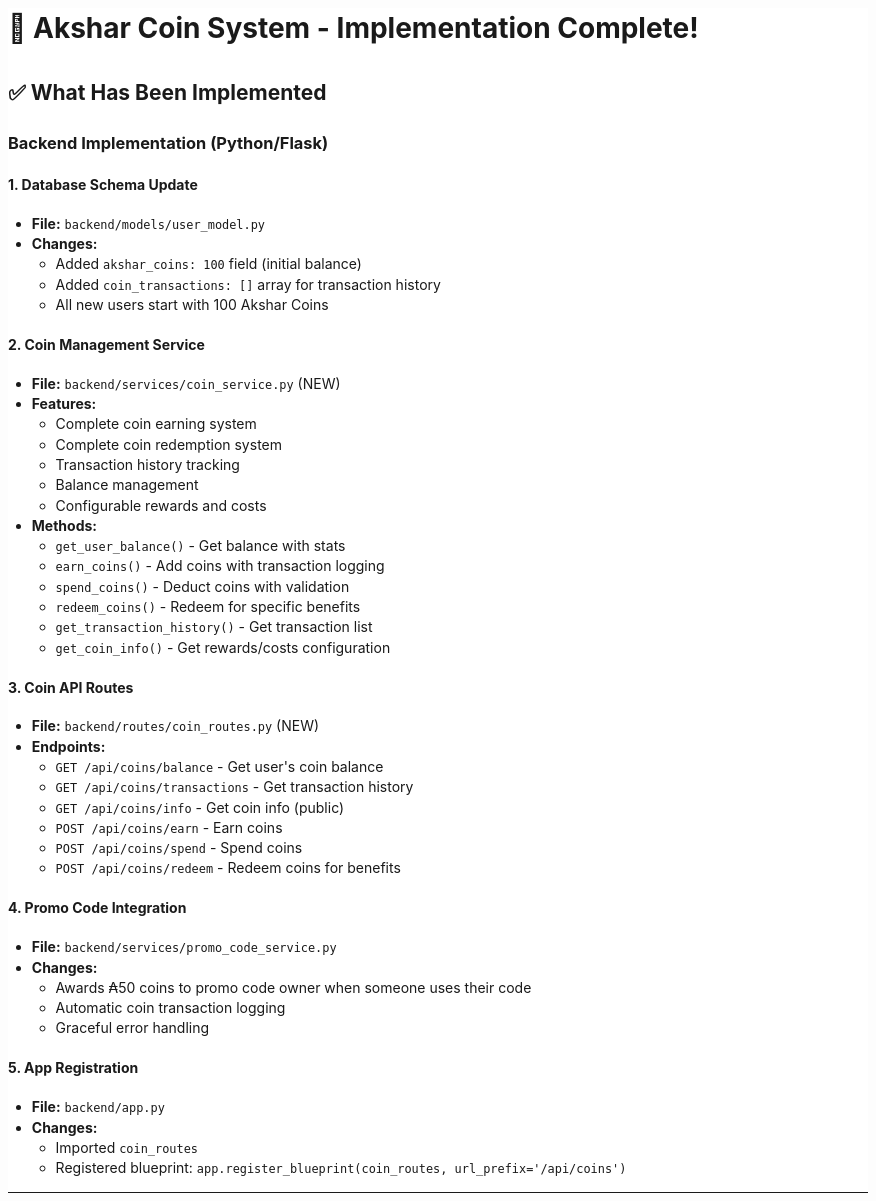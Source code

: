 # 🎉 Akshar Coin System - Implementation Complete!

## ✅ What Has Been Implemented

### Backend Implementation (Python/Flask)

#### 1. Database Schema Update
- **File:** `backend/models/user_model.py`
- **Changes:**
  - Added `akshar_coins: 100` field (initial balance)
  - Added `coin_transactions: []` array for transaction history
  - All new users start with 100 Akshar Coins

#### 2. Coin Management Service
- **File:** `backend/services/coin_service.py` (NEW)
- **Features:**
  - Complete coin earning system
  - Complete coin redemption system
  - Transaction history tracking
  - Balance management
  - Configurable rewards and costs
- **Methods:**
  - `get_user_balance()` - Get balance with stats
  - `earn_coins()` - Add coins with transaction logging
  - `spend_coins()` - Deduct coins with validation
  - `redeem_coins()` - Redeem for specific benefits
  - `get_transaction_history()` - Get transaction list
  - `get_coin_info()` - Get rewards/costs configuration

#### 3. Coin API Routes
- **File:** `backend/routes/coin_routes.py` (NEW)
- **Endpoints:**
  - `GET /api/coins/balance` - Get user's coin balance
  - `GET /api/coins/transactions` - Get transaction history
  - `GET /api/coins/info` - Get coin info (public)
  - `POST /api/coins/earn` - Earn coins
  - `POST /api/coins/spend` - Spend coins
  - `POST /api/coins/redeem` - Redeem coins for benefits

#### 4. Promo Code Integration
- **File:** `backend/services/promo_code_service.py`
- **Changes:**
  - Awards ₳50 coins to promo code owner when someone uses their code
  - Automatic coin transaction logging
  - Graceful error handling

#### 5. App Registration
- **File:** `backend/app.py`
- **Changes:**
  - Imported `coin_routes`
  - Registered blueprint: `app.register_blueprint(coin_routes, url_prefix='/api/coins')`

---